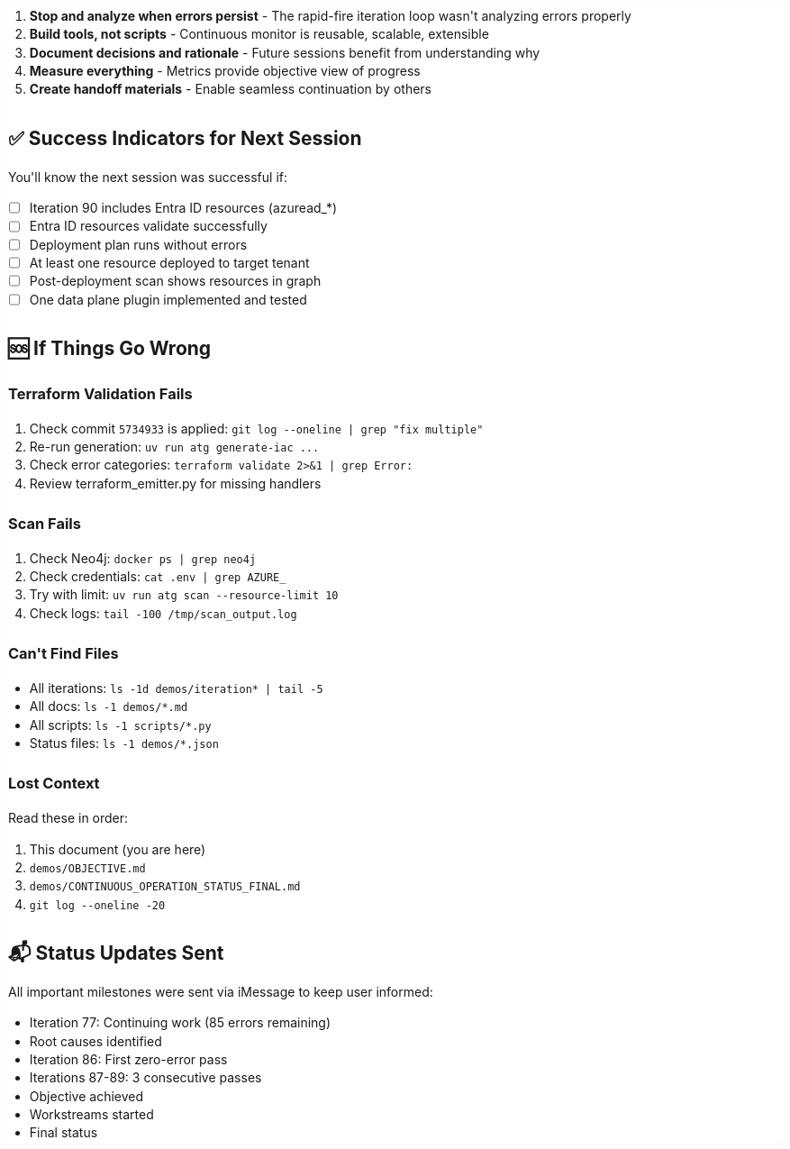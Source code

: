 1. **Stop and analyze when errors persist** - The rapid-fire iteration loop wasn't analyzing errors properly
2. **Build tools, not scripts** - Continuous monitor is reusable, scalable, extensible
3. **Document decisions and rationale** - Future sessions benefit from understanding why
4. **Measure everything** - Metrics provide objective view of progress
5. **Create handoff materials** - Enable seamless continuation by others

## ✅ Success Indicators for Next Session

You'll know the next session was successful if:

- [ ] Iteration 90 includes Entra ID resources (azuread_*)
- [ ] Entra ID resources validate successfully
- [ ] Deployment plan runs without errors
- [ ] At least one resource deployed to target tenant
- [ ] Post-deployment scan shows resources in graph
- [ ] One data plane plugin implemented and tested

## 🆘 If Things Go Wrong

### Terraform Validation Fails
1. Check commit `5734933` is applied: `git log --oneline | grep "fix multiple"`
2. Re-run generation: `uv run atg generate-iac ...`
3. Check error categories: `terraform validate 2>&1 | grep Error:`
4. Review terraform_emitter.py for missing handlers

### Scan Fails
1. Check Neo4j: `docker ps | grep neo4j`
2. Check credentials: `cat .env | grep AZURE_`
3. Try with limit: `uv run atg scan --resource-limit 10`
4. Check logs: `tail -100 /tmp/scan_output.log`

### Can't Find Files
- All iterations: `ls -1d demos/iteration* | tail -5`
- All docs: `ls -1 demos/*.md`
- All scripts: `ls -1 scripts/*.py`
- Status files: `ls -1 demos/*.json`

### Lost Context
Read these in order:
1. This document (you are here)
2. `demos/OBJECTIVE.md`
3. `demos/CONTINUOUS_OPERATION_STATUS_FINAL.md`
4. `git log --oneline -20`

## 📬 Status Updates Sent

All important milestones were sent via iMessage to keep user informed:
- Iteration 77: Continuing work (85 errors remaining)
- Root causes identified
- Iteration 86: First zero-error pass
- Iterations 87-89: 3 consecutive passes
- Objective achieved
- Workstreams started
- Final status
